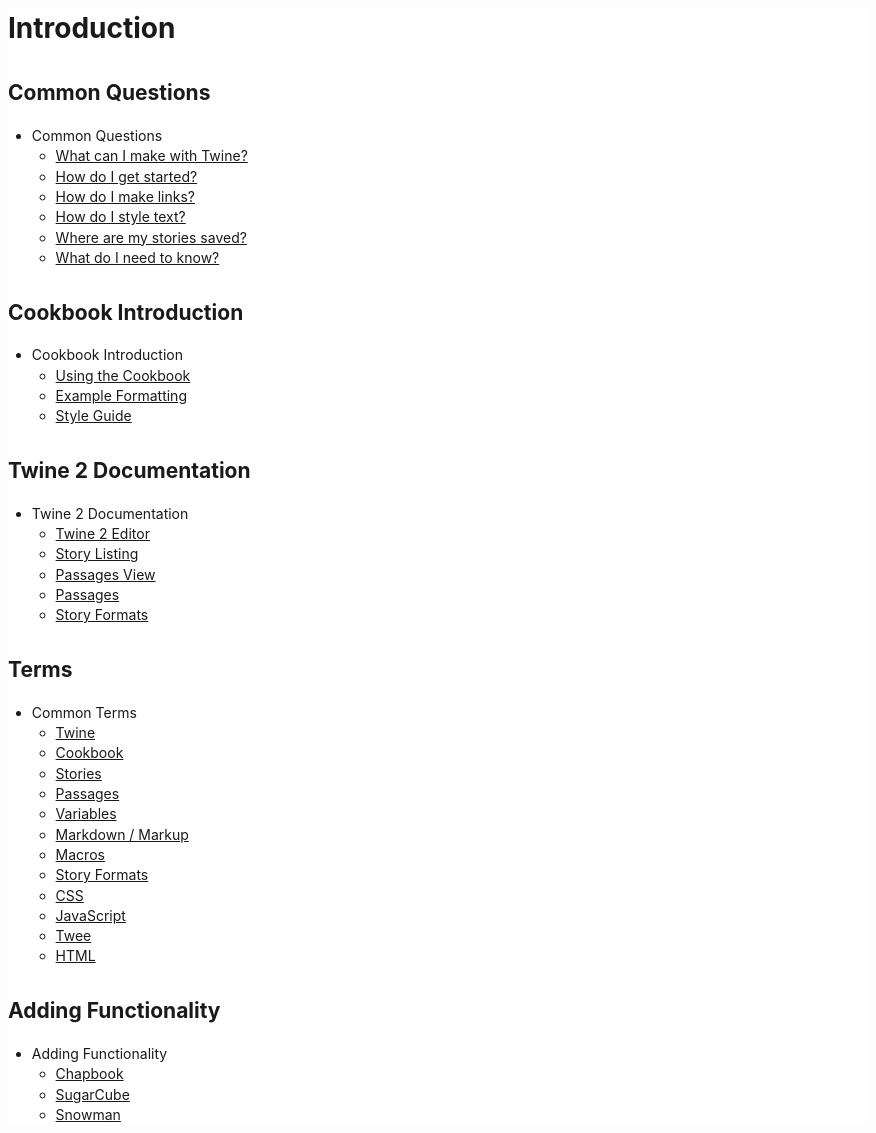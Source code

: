 # Introduction

## Common Questions

* Common Questions
  * [What can I make with Twine?](questions/making.md)
  * [How do I get started?](questions/getting_started.md)
  * [How do I make links?](questions/links.md)
  * [How do I style text?](questions/style_text.md)
  * [Where are my stories saved?](questions/stories_saved.md)
  * [What do I need to know?](questions/need_to_know.md)

## Cookbook Introduction

* Cookbook Introduction
  * [Using the Cookbook](using_cookbook.md)
  * [Example Formatting](formatting.md)
  * [Style Guide](style_guide.md)

## Twine 2 Documentation

* Twine 2 Documentation
  * [Twine 2 Editor](introduction/twine2_editor.md)
  * [Story Listing](introduction/twine2_story_listing.md)
  * [Passages View](introduction/twine2_passages_view.md)
  * [Passages](introduction/passages.md)
  * [Story Formats](introduction/story_formats.md)

## Terms

* Common Terms
  * [Twine](terms/terms_twine.md)
  * [Cookbook](terms/terms_cookbook.md)
  * [Stories](terms/terms_stories.md)
  * [Passages](terms/terms_passages.md)
  * [Variables](terms/terms_variables.md)
  * [Markdown / Markup](terms/terms_markdown_and_markup.md)
  * [Macros](terms/terms_macros.md)
  * [Story Formats](terms/terms_storyformats.md)
  * [CSS](terms/terms_css.md)
  * [JavaScript](terms/terms_javascript.md)
  * [Twee](terms/terms_twee.md)
  * [HTML](terms/terms_html.md)

## Adding Functionality

* Adding Functionality
  * [Chapbook](addingfunctionality/chapbook/chapbook_adding_functionality.md)
  * [SugarCube](addingfunctionality/sugarcube/sugarcube_adding_functionality.md)
  * [Snowman](addingfunctionality/snowman/snowman_adding_functionality.md)

